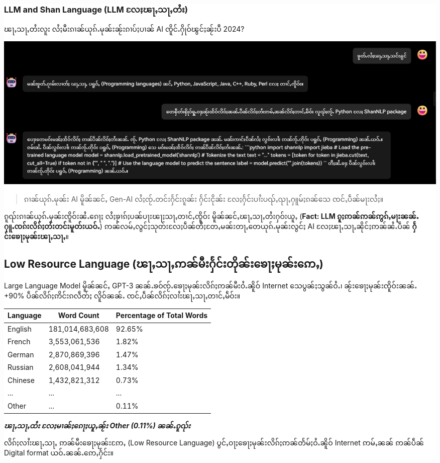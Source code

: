 ### LLM and Shan Language (LLM လႄႈၽႃႇသႃႇတႆး)

ၽႃႇသႃႇတႆးလူး လႆႈမီးၵၢၼ်ယုၵ်ႉမုၼ်းၼႂ်းၵၢပ်ႈပၢၼ် AI ၸိူင်ႉႁိုဝ်ၽွင်ႈၼႂ်းပီ 2024?

![lope-chat-shan-llm-demo {caption: LLM ၽႃႇသႃႇတႆး ဢၼ်တိုၵ်ႉမီးၶေႃႈမုၼ်းဢေႇ ပႆႇတွပ်ႇလႆႈမိူၼ်ၶေႃႈၵႂၢမ်းၵူၼ်းလီလီ}](blog/assets/2024-Wrap-up-on-AI-trend-and-Shan-language/lobe_chat_shan_llm.png)

> ၵၢၼ်ယုၵ်ႉမုၼ်း AI မိူၼ်ၼင်ႇ Gen-AI လႆႈၸႂ်ႉတင်းႁႅင်းၵူၼ်း ႁႅင်းငိုၼ်း လႄႈႁႅင်းပၢႆးပၺ်ႇၺႃႇႁူမ်ႈၵၼ်သေ ၸင်ႇပဵၼ်မႃးလႆႈ။

ၵူၺ်းၵၢၼ်ယုၵ်ႉမုၼ်းၸိူဝ်းၼႆႉၵေႃႈ လႆႈၶႂၢၵ်ႈပၼ်ပႃးၽႃႈသႃႇတၢင်ႇၸိူဝ်း မိူၼ်ၼင်ႇၽႃႇသႃႇတႆးႁဝ်းယူႇ (**Fact: LLM ၵူႈဢၼ်ဢၼ်ဢွၵ်ႇမႃးၼၼ်ႉ ႁူႉၸၵ်းလိၵ်ႈတႆးတင်းမူတ်းယဝ်ႉ**) ဢၼ်လမ်ႇလွင်ႈသုတ်းလႄႈပဵၼ်တီႈတႄႇမၼ်းတႃႇတေယုၵ်ႉမုၼ်းလွင်ႈ AI လႄႈၽႃႇသႃႇၼိုင်ႈဢၼ်ၼႆႉပဵၼ် **ႁႅင်းၶေႃႈမုၼ်းၽႃႇသႃႇ**။

## Low Resource Language (ၽႃႇသႃႇဢၼ်မီးႁႅင်းတိုၼ်းၶေႃႈမုၼ်းဢေႇ)

Large Language Model မိူၼ်ၼင်ႇ GPT-3 ၼၼ်ႉၶဝ်ၸႂ်ႉၶေႃႈမုၼ်းလိၵ်ႈဢၼ်မီးဝႆႉၼိူဝ် Internet သေပွၼ်ႈသွၼ်ဝႆႉ၊ ၼႂ်းၶေႃႈမုၼ်းၸိူဝ်းၼၼ်ႉ +90% ပဵၼ်လိၵ်ႈဢိင်းၵလဵတ်ႈ လိူဝ်ၼၼ်ႉ ၸင်ႇပဵၼ်လိၵ်ႈလၢႆးၽႃႇသႃႇတၢင်ႇမဵဝ်း။

| Language | Word Count      | Percentage of Total Words |
| -------- | --------------- | ------------------------- |
| English  | 181,014,683,608 | 92.65%                    |
| French   | 3,553,061,536   | 1.82%                     |
| German   | 2,870,869,396   | 1.47%                     |
| Russian  | 2,608,041,944   | 1.34%                     |
| Chinese  | 1,432,821,312   | 0.73%                     |
| ...      | ...             | ...                       |
| Other    | ...             | 0.11%                     |

***ၽႃႇသႃႇထႆး လႄႈမၢၼ်ႈၵေႃႈယူႇၼႂ်း Other (0.11%) ၼၼ်ႉၵူၺ်း***

လိၵ်ႈလၢႆးၽႃႇသႃႇ ဢၼ်မီးၶေႃႈမုၼ်းဢႄႇ (Low Resource Language) ပွင်ႇဝႃႈၶေႃႈမုၼ်းလိၵ်ႈဢၼ်တႅမ်ႈဝႆႉၼိူဝ် Internet ဢမ်ႇၼၼ် ဢၼ်ပဵၼ် Digital format ယဝ်ႉၼၼ်ႉဢေႇႁႅင်း။
